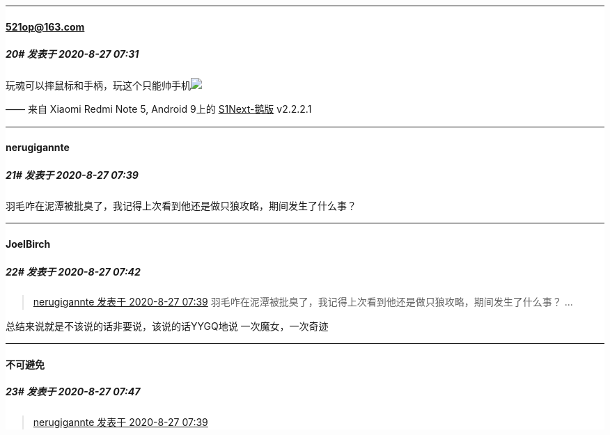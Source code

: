 





-----

####  521op@163.com  
##### 20#       发表于 2020-8-27 07:31




玩魂可以摔鼠标和手柄，玩这个只能帅手机<img src="https://static.saraba1st.com/image/smiley/face2017/045.png" referrerpolicy="no-referrer">

—— 来自 Xiaomi Redmi Note 5, Android 9上的 [S1Next-鹅版](https://github.com/ykrank/S1-Next/releases) v2.2.2.1







-----

####  nerugigannte  
##### 21#       发表于 2020-8-27 07:39




羽毛咋在泥潭被批臭了，我记得上次看到他还是做只狼攻略，期间发生了什么事？







-----

####  JoelBirch  
##### 22#       发表于 2020-8-27 07:42



<blockquote><a href="httphttps://bbs.saraba1st.com/2b/forum.php?mod=redirect&amp;goto=findpost&amp;pid=48561659&amp;ptid=1956747" target="_blank">nerugigannte 发表于 2020-8-27 07:39</a>
羽毛咋在泥潭被批臭了，我记得上次看到他还是做只狼攻略，期间发生了什么事？ ...</blockquote>
总结来说就是不该说的话非要说，该说的话YYGQ地说
一次魔女，一次奇迹







-----

####  不可避免  
##### 23#       发表于 2020-8-27 07:47



<blockquote><a href="httphttps://bbs.saraba1st.com/2b/forum.php?mod=redirect&amp;goto=findpost&amp;pid=48561659&amp;ptid=1956747" target="_blank">nerugigannte 发表于 2020-8-27 07:39</a>
